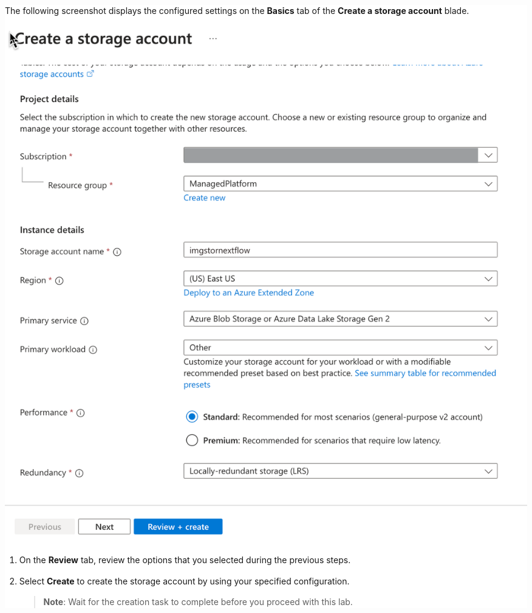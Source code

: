    The following screenshot displays the configured settings on the **Basics** tab of the **Create a storage account** blade.

   ![Create a storage account blade](./media/l01_create_storage.png)

   1. On the **Review** tab, review the options that you selected during the previous steps.
   
   2. Select **Create** to create the storage account by using your specified configuration.
   
      > **Note**: Wait for the creation task to complete before you proceed with this lab.
   